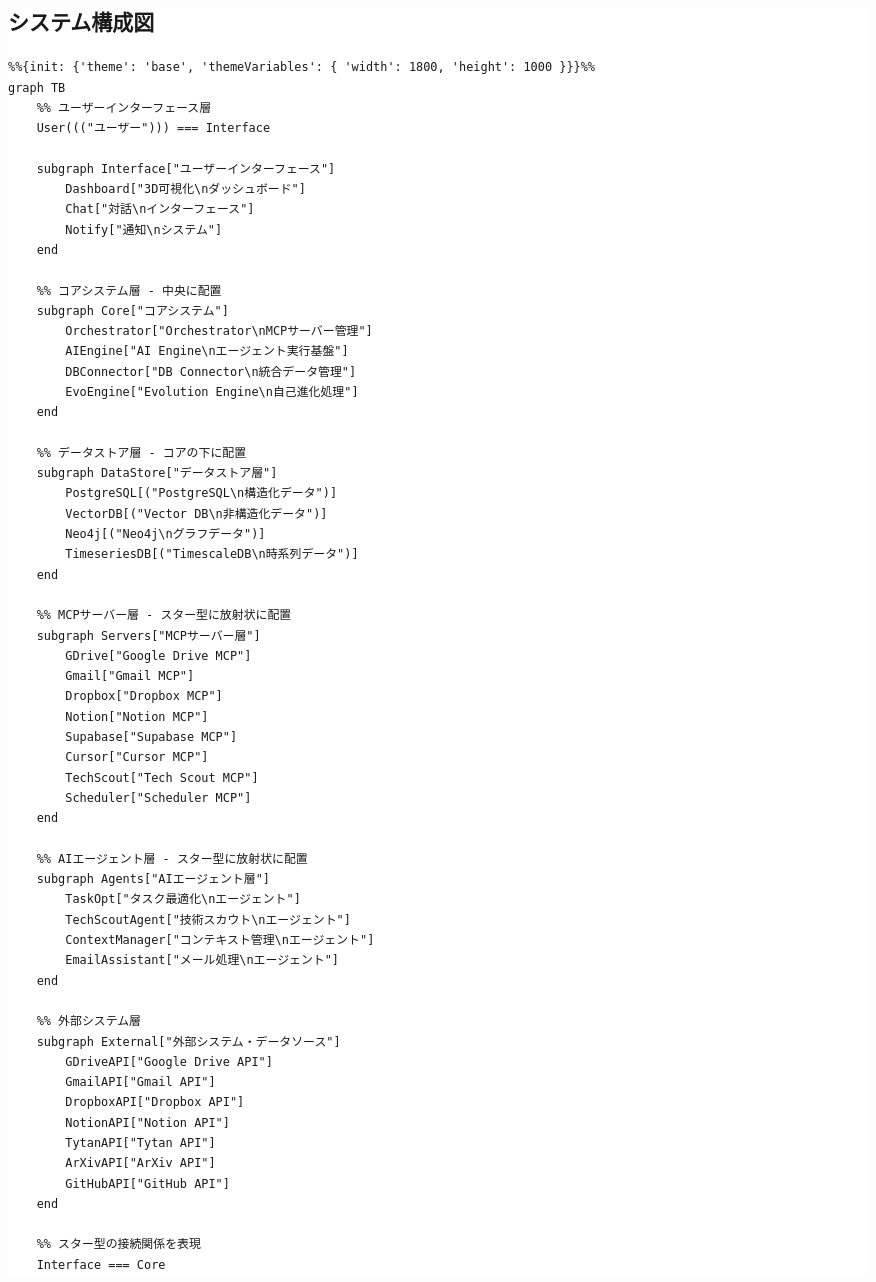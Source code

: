 ## システム構成図

```mermaid
%%{init: {'theme': 'base', 'themeVariables': { 'width': 1800, 'height': 1000 }}}%%
graph TB
    %% ユーザーインターフェース層
    User((("ユーザー"))) === Interface

    subgraph Interface["ユーザーインターフェース"]
        Dashboard["3D可視化\nダッシュボード"]
        Chat["対話\nインターフェース"]
        Notify["通知\nシステム"]
    end

    %% コアシステム層 - 中央に配置
    subgraph Core["コアシステム"]
        Orchestrator["Orchestrator\nMCPサーバー管理"]
        AIEngine["AI Engine\nエージェント実行基盤"]
        DBConnector["DB Connector\n統合データ管理"]
        EvoEngine["Evolution Engine\n自己進化処理"]
    end

    %% データストア層 - コアの下に配置
    subgraph DataStore["データストア層"]
        PostgreSQL[("PostgreSQL\n構造化データ")]
        VectorDB[("Vector DB\n非構造化データ")]
        Neo4j[("Neo4j\nグラフデータ")]
        TimeseriesDB[("TimescaleDB\n時系列データ")]
    end

    %% MCPサーバー層 - スター型に放射状に配置
    subgraph Servers["MCPサーバー層"]
        GDrive["Google Drive MCP"]
        Gmail["Gmail MCP"]
        Dropbox["Dropbox MCP"]
        Notion["Notion MCP"]
        Supabase["Supabase MCP"]
        Cursor["Cursor MCP"]
        TechScout["Tech Scout MCP"]
        Scheduler["Scheduler MCP"]
    end

    %% AIエージェント層 - スター型に放射状に配置
    subgraph Agents["AIエージェント層"]
        TaskOpt["タスク最適化\nエージェント"]
        TechScoutAgent["技術スカウト\nエージェント"]
        ContextManager["コンテキスト管理\nエージェント"]
        EmailAssistant["メール処理\nエージェント"]
    end

    %% 外部システム層
    subgraph External["外部システム・データソース"]
        GDriveAPI["Google Drive API"]
        GmailAPI["Gmail API"]
        DropboxAPI["Dropbox API"]
        NotionAPI["Notion API"]
        TytanAPI["Tytan API"]
        ArXivAPI["ArXiv API"]
        GitHubAPI["GitHub API"]
    end

    %% スター型の接続関係を表現
    Interface === Core
```